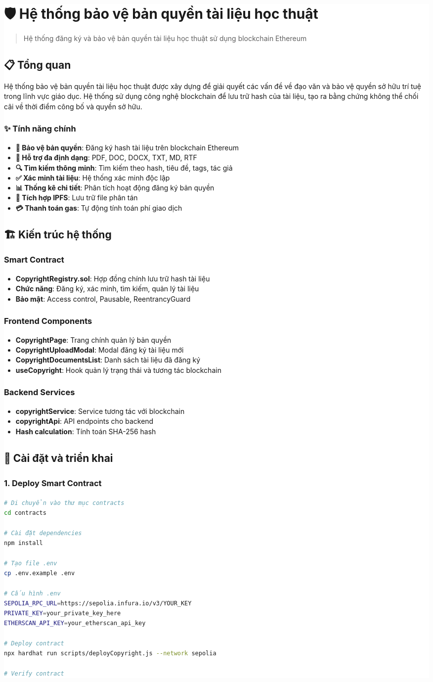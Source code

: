 # 🛡️ Hệ thống bảo vệ bản quyền tài liệu học thuật

> Hệ thống đăng ký và bảo vệ bản quyền tài liệu học thuật sử dụng blockchain Ethereum

## 📋 Tổng quan

Hệ thống bảo vệ bản quyền tài liệu học thuật được xây dựng để giải quyết các vấn đề về đạo văn và bảo vệ quyền sở hữu trí tuệ trong lĩnh vực giáo dục. Hệ thống sử dụng công nghệ blockchain để lưu trữ hash của tài liệu, tạo ra bằng chứng không thể chối cãi về thời điểm công bố và quyền sở hữu.

### ✨ Tính năng chính

- **🔐 Bảo vệ bản quyền**: Đăng ký hash tài liệu trên blockchain Ethereum
- **📄 Hỗ trợ đa định dạng**: PDF, DOC, DOCX, TXT, MD, RTF
- **🔍 Tìm kiếm thông minh**: Tìm kiếm theo hash, tiêu đề, tags, tác giả
- **✅ Xác minh tài liệu**: Hệ thống xác minh độc lập
- **📊 Thống kê chi tiết**: Phân tích hoạt động đăng ký bản quyền
- **🔗 Tích hợp IPFS**: Lưu trữ file phân tán
- **💳 Thanh toán gas**: Tự động tính toán phí giao dịch

## 🏗️ Kiến trúc hệ thống

### Smart Contract
- **CopyrightRegistry.sol**: Hợp đồng chính lưu trữ hash tài liệu
- **Chức năng**: Đăng ký, xác minh, tìm kiếm, quản lý tài liệu
- **Bảo mật**: Access control, Pausable, ReentrancyGuard

### Frontend Components
- **CopyrightPage**: Trang chính quản lý bản quyền
- **CopyrightUploadModal**: Modal đăng ký tài liệu mới
- **CopyrightDocumentsList**: Danh sách tài liệu đã đăng ký
- **useCopyright**: Hook quản lý trạng thái và tương tác blockchain

### Backend Services
- **copyrightService**: Service tương tác với blockchain
- **copyrightApi**: API endpoints cho backend
- **Hash calculation**: Tính toán SHA-256 hash

## 🚀 Cài đặt và triển khai

### 1. Deploy Smart Contract

```bash
# Di chuyển vào thư mục contracts
cd contracts

# Cài đặt dependencies
npm install

# Tạo file .env
cp .env.example .env

# Cấu hình .env
SEPOLIA_RPC_URL=https://sepolia.infura.io/v3/YOUR_KEY
PRIVATE_KEY=your_private_key_here
ETHERSCAN_API_KEY=your_etherscan_api_key

# Deploy contract
npx hardhat run scripts/deployCopyright.js --network sepolia

# Verify contract
```